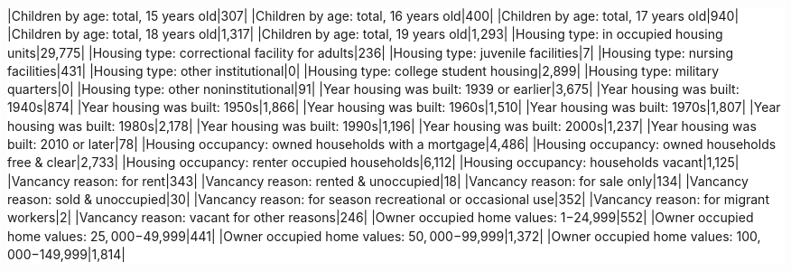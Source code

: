 |Children by age: total, 15 years old|307|
|Children by age: total, 16 years old|400|
|Children by age: total, 17 years old|940|
|Children by age: total, 18 years old|1,317|
|Children by age: total, 19 years old|1,293|
|Housing type: in occupied housing units|29,775|
|Housing type: correctional facility for adults|236|
|Housing type: juvenile facilities|7|
|Housing type: nursing facilities|431|
|Housing type: other institutional|0|
|Housing type: college student housing|2,899|
|Housing type: military quarters|0|
|Housing type: other noninstitutional|91|
|Year housing was built: 1939 or earlier|3,675|
|Year housing was built: 1940s|874|
|Year housing was built: 1950s|1,866|
|Year housing was built: 1960s|1,510|
|Year housing was built: 1970s|1,807|
|Year housing was built: 1980s|2,178|
|Year housing was built: 1990s|1,196|
|Year housing was built: 2000s|1,237|
|Year housing was built: 2010 or later|78|
|Housing occupancy: owned households with a mortgage|4,486|
|Housing occupancy: owned households free & clear|2,733|
|Housing occupancy: renter occupied households|6,112|
|Housing occupancy: households vacant|1,125|
|Vancancy reason: for rent|343|
|Vancancy reason: rented & unoccupied|18|
|Vancancy reason: for sale only|134|
|Vancancy reason: sold & unoccupied|30|
|Vancancy reason: for season recreational or occasional use|352|
|Vancancy reason: for migrant workers|2|
|Vancancy reason: vacant for other reasons|246|
|Owner occupied home values: $1-$24,999|552|
|Owner occupied home values: $25,000-$49,999|441|
|Owner occupied home values: $50,000-$99,999|1,372|
|Owner occupied home values: $100,000-$149,999|1,814|